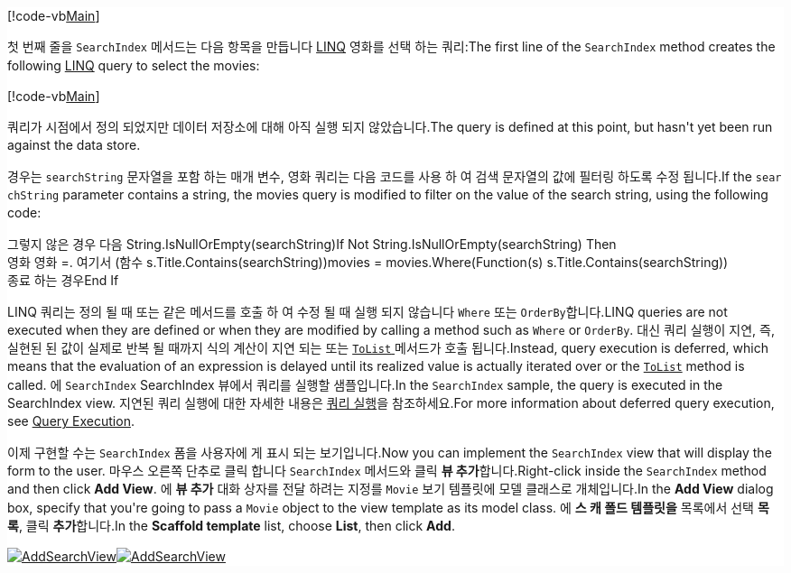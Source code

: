 [!code-vb[Main](examining-the-edit-methods-and-edit-view/samples/sample8.vb)]

<span data-ttu-id="1c3b8-193">첫 번째 줄을 `SearchIndex` 메서드는 다음 항목을 만듭니다 [LINQ](https://msdn.microsoft.com/library/bb397926.aspx) 영화를 선택 하는 쿼리:</span><span class="sxs-lookup"><span data-stu-id="1c3b8-193">The first line of the `SearchIndex` method creates the following [LINQ](https://msdn.microsoft.com/library/bb397926.aspx) query to select the movies:</span></span>

[!code-vb[Main](examining-the-edit-methods-and-edit-view/samples/sample9.vb)]

<span data-ttu-id="1c3b8-194">쿼리가 시점에서 정의 되었지만 데이터 저장소에 대해 아직 실행 되지 않았습니다.</span><span class="sxs-lookup"><span data-stu-id="1c3b8-194">The query is defined at this point, but hasn't yet been run against the data store.</span></span>

<span data-ttu-id="1c3b8-195">경우는 `searchString` 문자열을 포함 하는 매개 변수, 영화 쿼리는 다음 코드를 사용 하 여 검색 문자열의 값에 필터링 하도록 수정 됩니다.</span><span class="sxs-lookup"><span data-stu-id="1c3b8-195">If the `searchString` parameter contains a string, the movies query is modified to filter on the value of the search string, using the following code:</span></span>

<span data-ttu-id="1c3b8-196">그렇지 않은 경우 다음 String.IsNullOrEmpty(searchString)</span><span class="sxs-lookup"><span data-stu-id="1c3b8-196">If Not String.IsNullOrEmpty(searchString) Then</span></span>   
 <span data-ttu-id="1c3b8-197">영화 영화 =. 여기서 (함수 s.Title.Contains(searchString))</span><span class="sxs-lookup"><span data-stu-id="1c3b8-197">movies = movies.Where(Function(s) s.Title.Contains(searchString))</span></span>   
 <span data-ttu-id="1c3b8-198">종료 하는 경우</span><span class="sxs-lookup"><span data-stu-id="1c3b8-198">End If</span></span>

<span data-ttu-id="1c3b8-199">LINQ 쿼리는 정의 될 때 또는 같은 메서드를 호출 하 여 수정 될 때 실행 되지 않습니다 `Where` 또는 `OrderBy`합니다.</span><span class="sxs-lookup"><span data-stu-id="1c3b8-199">LINQ queries are not executed when they are defined or when they are modified by calling a method such as `Where` or `OrderBy`.</span></span> <span data-ttu-id="1c3b8-200">대신 쿼리 실행이 지연, 즉, 실현된 된 값이 실제로 반복 될 때까지 식의 계산이 지연 되는 또는 [ `ToList` ](https://msdn.microsoft.com/library/bb342261.aspx) 메서드가 호출 됩니다.</span><span class="sxs-lookup"><span data-stu-id="1c3b8-200">Instead, query execution is deferred, which means that the evaluation of an expression is delayed until its realized value is actually iterated over or the [`ToList`](https://msdn.microsoft.com/library/bb342261.aspx) method is called.</span></span> <span data-ttu-id="1c3b8-201">에 `SearchIndex` SearchIndex 뷰에서 쿼리를 실행할 샘플입니다.</span><span class="sxs-lookup"><span data-stu-id="1c3b8-201">In the `SearchIndex` sample, the query is executed in the SearchIndex view.</span></span> <span data-ttu-id="1c3b8-202">지연된 쿼리 실행에 대한 자세한 내용은 [쿼리 실행](https://msdn.microsoft.com/library/bb738633.aspx)을 참조하세요.</span><span class="sxs-lookup"><span data-stu-id="1c3b8-202">For more information about deferred query execution, see [Query Execution](https://msdn.microsoft.com/library/bb738633.aspx).</span></span>

<span data-ttu-id="1c3b8-203">이제 구현할 수는 `SearchIndex` 폼을 사용자에 게 표시 되는 보기입니다.</span><span class="sxs-lookup"><span data-stu-id="1c3b8-203">Now you can implement the `SearchIndex` view that will display the form to the user.</span></span> <span data-ttu-id="1c3b8-204">마우스 오른쪽 단추로 클릭 합니다 `SearchIndex` 메서드와 클릭 **뷰 추가**합니다.</span><span class="sxs-lookup"><span data-stu-id="1c3b8-204">Right-click inside the `SearchIndex` method and then click **Add View**.</span></span> <span data-ttu-id="1c3b8-205">에 **뷰 추가** 대화 상자를 전달 하려는 지정를 `Movie` 보기 템플릿에 모델 클래스로 개체입니다.</span><span class="sxs-lookup"><span data-stu-id="1c3b8-205">In the **Add View** dialog box, specify that you're going to pass a `Movie` object to the view template as its model class.</span></span> <span data-ttu-id="1c3b8-206">에 **스 캐 폴드 템플릿을** 목록에서 선택 **목록**, 클릭 **추가**합니다.</span><span class="sxs-lookup"><span data-stu-id="1c3b8-206">In the **Scaffold template** list, choose **List**, then click **Add**.</span></span>

<span data-ttu-id="1c3b8-207">[![AddSearchView](examining-the-edit-methods-and-edit-view/_static/image12.png)](examining-the-edit-methods-and-edit-view/_static/image11.png)</span><span class="sxs-lookup"><span data-stu-id="1c3b8-207">[![AddSearchView](examining-the-edit-methods-and-edit-view/_static/image12.png)](examining-the-edit-methods-and-edit-view/_static/image11.png)</span></span>
